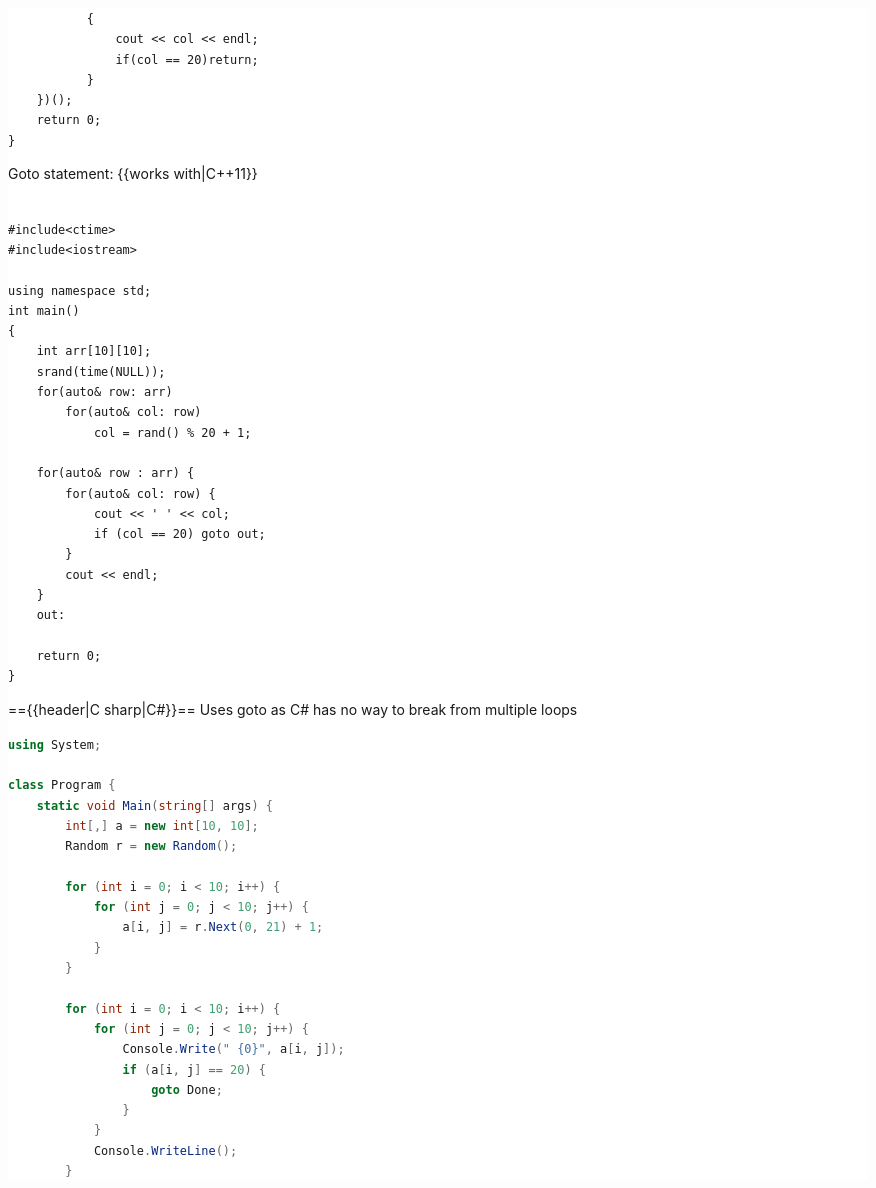 ```cpp>#include<cstdlib
           {
               cout << col << endl;
               if(col == 20)return;
           }
    })();
    return 0;
}
```

Goto statement:
{{works with|C++11}}

```cpp>#include<cstdlib

#include<ctime>
#include<iostream>

using namespace std;
int main()
{
    int arr[10][10];
    srand(time(NULL));
    for(auto& row: arr)
        for(auto& col: row)
            col = rand() % 20 + 1;

    for(auto& row : arr) {
        for(auto& col: row) {
            cout << ' ' << col;
            if (col == 20) goto out;
        }
        cout << endl;
    }
    out:

    return 0;
}
```


=={{header|C sharp|C#}}==
Uses goto as C# has no way to break from multiple loops

```csharp
using System;

class Program {
    static void Main(string[] args) {
        int[,] a = new int[10, 10];
        Random r = new Random();

        for (int i = 0; i < 10; i++) {
            for (int j = 0; j < 10; j++) {
                a[i, j] = r.Next(0, 21) + 1;
            }
        }
        
        for (int i = 0; i < 10; i++) {
            for (int j = 0; j < 10; j++) {
                Console.Write(" {0}", a[i, j]);
                if (a[i, j] == 20) {
                    goto Done;
                }
            }
            Console.WriteLine();
        }
```

   [p, q]: matrix_size(a),